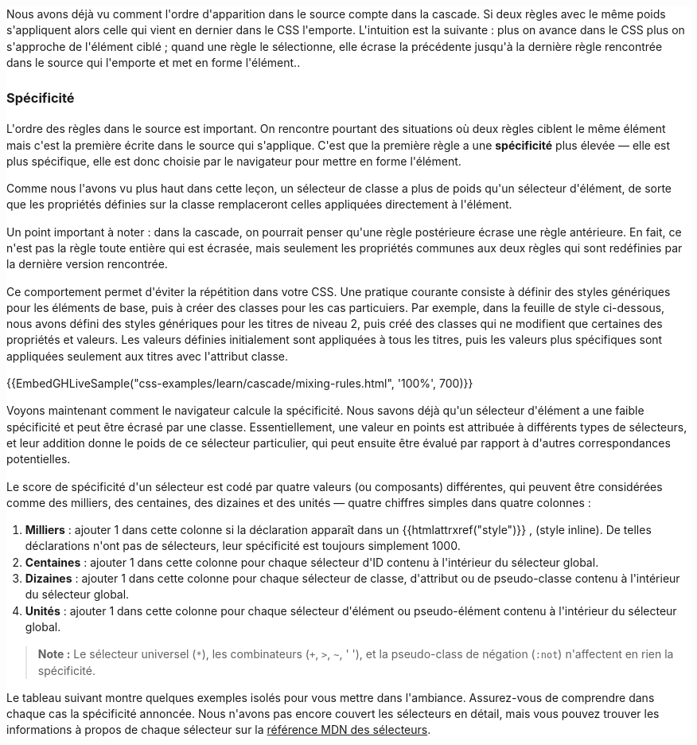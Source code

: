 Nous avons déjà vu comment l'ordre d'apparition dans le source compte dans la cascade. Si deux règles avec le même poids s'appliquent alors celle qui vient en dernier dans le CSS l'emporte. L'intuition est la suivante : plus on avance dans le CSS plus on s'approche de l'élément ciblé ; quand une règle le sélectionne, elle écrase la précédente jusqu'à la dernière règle rencontrée dans le source qui l'emporte et met en forme l'élément..

### Spécificité

L'ordre des règles dans le source est important. On rencontre pourtant des situations où deux règles ciblent le même élément mais c'est la première écrite dans le source qui s'applique. C'est que la première règle a une **spécificité** plus élevée —  elle est plus spécifique, elle est donc choisie par le navigateur pour mettre en forme l'élément.

Comme nous l'avons vu plus haut dans cette leçon, un sélecteur de classe a plus de poids qu'un sélecteur d'élément, de sorte que les propriétés définies sur la classe remplaceront celles appliquées directement à l'élément.

Un point important à noter : dans la cascade, on pourrait penser qu'une règle postérieure écrase une règle antérieure. En fait, ce n'est pas la règle toute entière qui est écrasée, mais seulement les propriétés communes aux deux règles qui sont redéfinies par la dernière version rencontrée.

Ce comportement permet d'éviter la répétition dans votre CSS. Une pratique courante consiste à définir des styles génériques pour les éléments de base, puis à créer des classes pour les cas particuiers. Par exemple, dans la feuille de style ci-dessous, nous avons défini des styles génériques pour les titres de niveau 2, puis créé des classes qui ne modifient que certaines des propriétés et valeurs. Les valeurs définies initialement sont appliquées à tous les titres, puis les valeurs plus spécifiques sont appliquées seulement aux titres avec l'attribut classe.

{{EmbedGHLiveSample("css-examples/learn/cascade/mixing-rules.html", '100%', 700)}}

Voyons maintenant comment le navigateur calcule la spécificité. Nous savons déjà qu'un sélecteur d'élément a une faible spécificité et peut être écrasé par une classe. Essentiellement, une valeur en points est attribuée à différents types de sélecteurs, et leur addition donne le poids de ce sélecteur particulier, qui peut ensuite être évalué par rapport à d'autres correspondances potentielles.

Le score de spécificité d'un sélecteur est codé par quatre valeurs (ou composants) différentes, qui peuvent être considérées comme des milliers, des centaines, des dizaines et des unités — quatre chiffres simples dans quatre colonnes :

1.  **Milliers**&nbsp;: ajouter 1 dans cette colonne si la déclaration apparaît dans un {{htmlattrxref("style")}} , (style inline). De telles déclarations n'ont pas de sélecteurs, leur spécificité est toujours simplement 1000.
2.  **Centaines**&nbsp;: ajouter 1 dans cette colonne pour chaque sélecteur d'ID contenu à l'intérieur du sélecteur global.
3.  **Dizaines**&nbsp;: ajouter 1 dans cette colonne pour chaque sélecteur de classe, d'attribut ou de pseudo-classe contenu à l'intérieur du sélecteur global.
4.  **Unités**&nbsp;: ajouter 1 dans cette colonne pour chaque sélecteur d'élément ou pseudo-élément contenu à l'intérieur du sélecteur global.

> **Note :** Le sélecteur universel (`*`), les combinateurs (`+`, `>`, `~`, ' '), et la pseudo-class de négation (`:not`) n'affectent en rien la spécificité.

Le tableau suivant montre quelques exemples isolés pour vous mettre dans l'ambiance. Assurez-vous de comprendre dans chaque cas la spécificité annoncée. Nous n'avons pas encore couvert les sélecteurs en détail, mais vous pouvez trouver les informations à propos de chaque sélecteur sur la [référence MDN des sélecteurs](/fr/docs/Web/CSS/CSS_Selectors).
